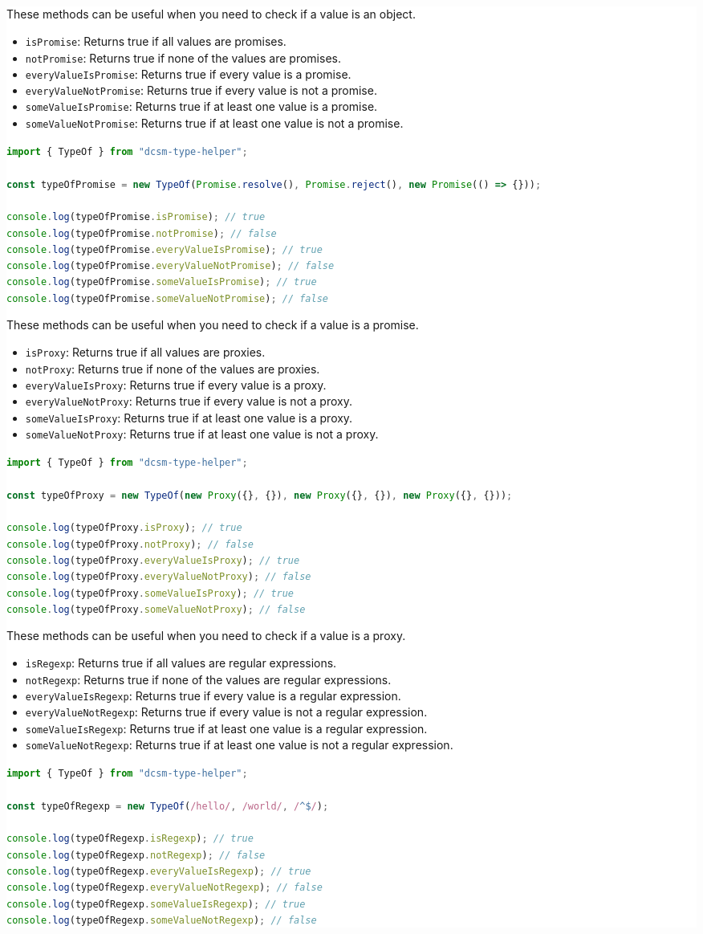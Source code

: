 These methods can be useful when you need to check if a value is an object.

- `isPromise`: Returns true if all values are promises.
- `notPromise`: Returns true if none of the values are promises.
- `everyValueIsPromise`: Returns true if every value is a promise.
- `everyValueNotPromise`: Returns true if every value is not a promise.
- `someValueIsPromise`: Returns true if at least one value is a promise.
- `someValueNotPromise`: Returns true if at least one value is not a promise.

```javascript
import { TypeOf } from "dcsm-type-helper";

const typeOfPromise = new TypeOf(Promise.resolve(), Promise.reject(), new Promise(() => {}));

console.log(typeOfPromise.isPromise); // true
console.log(typeOfPromise.notPromise); // false
console.log(typeOfPromise.everyValueIsPromise); // true
console.log(typeOfPromise.everyValueNotPromise); // false
console.log(typeOfPromise.someValueIsPromise); // true
console.log(typeOfPromise.someValueNotPromise); // false
```

These methods can be useful when you need to check if a value is a promise.

- `isProxy`: Returns true if all values are proxies.
- `notProxy`: Returns true if none of the values are proxies.
- `everyValueIsProxy`: Returns true if every value is a proxy.
- `everyValueNotProxy`: Returns true if every value is not a proxy.
- `someValueIsProxy`: Returns true if at least one value is a proxy.
- `someValueNotProxy`: Returns true if at least one value is not a proxy.

```javascript
import { TypeOf } from "dcsm-type-helper";

const typeOfProxy = new TypeOf(new Proxy({}, {}), new Proxy({}, {}), new Proxy({}, {}));

console.log(typeOfProxy.isProxy); // true
console.log(typeOfProxy.notProxy); // false
console.log(typeOfProxy.everyValueIsProxy); // true
console.log(typeOfProxy.everyValueNotProxy); // false
console.log(typeOfProxy.someValueIsProxy); // true
console.log(typeOfProxy.someValueNotProxy); // false
```

These methods can be useful when you need to check if a value is a proxy.

- `isRegexp`: Returns true if all values are regular expressions.
- `notRegexp`: Returns true if none of the values are regular expressions.
- `everyValueIsRegexp`: Returns true if every value is a regular expression.
- `everyValueNotRegexp`: Returns true if every value is not a regular expression.
- `someValueIsRegexp`: Returns true if at least one value is a regular expression.
- `someValueNotRegexp`: Returns true if at least one value is not a regular expression.

```javascript
import { TypeOf } from "dcsm-type-helper";

const typeOfRegexp = new TypeOf(/hello/, /world/, /^$/);

console.log(typeOfRegexp.isRegexp); // true
console.log(typeOfRegexp.notRegexp); // false
console.log(typeOfRegexp.everyValueIsRegexp); // true
console.log(typeOfRegexp.everyValueNotRegexp); // false
console.log(typeOfRegexp.someValueIsRegexp); // true
console.log(typeOfRegexp.someValueNotRegexp); // false
```

